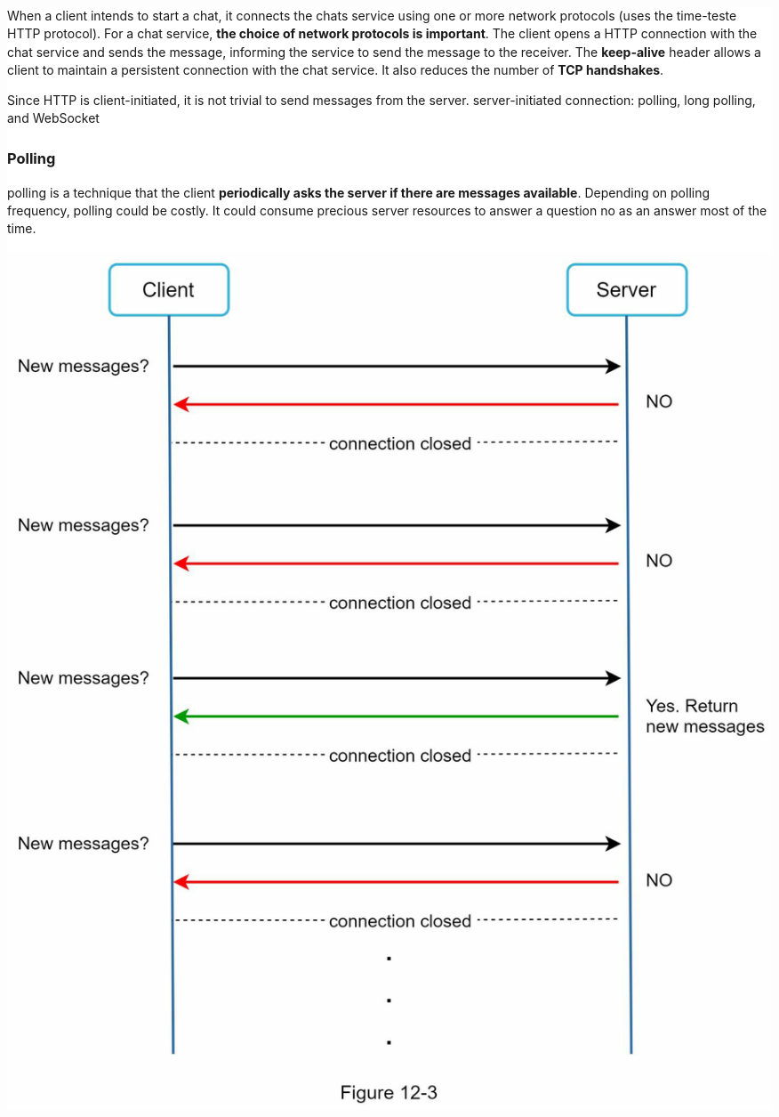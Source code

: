 When a client intends to start a chat, it connects the chats service using one or more network
protocols (uses the time-teste HTTP protocol). For a chat service, **the choice of network protocols is important**.
The client opens a HTTP connection with the chat service and sends the message, informing the service to send the message to the receiver. The **keep-alive** header allows a client to maintain a persistent connection with the chat service. It also reduces the number of **TCP handshakes**.

Since HTTP is client-initiated, it is not trivial to send messages from the server.
server-initiated connection: polling, long polling, and WebSocket

### Polling
polling is a technique that the client **periodically asks the server if there are messages available**. Depending on polling frequency, polling could be costly. It could consume precious server resources to answer a question no as an answer most of the time.

![Figure 12-3](img/figure12-3.png)